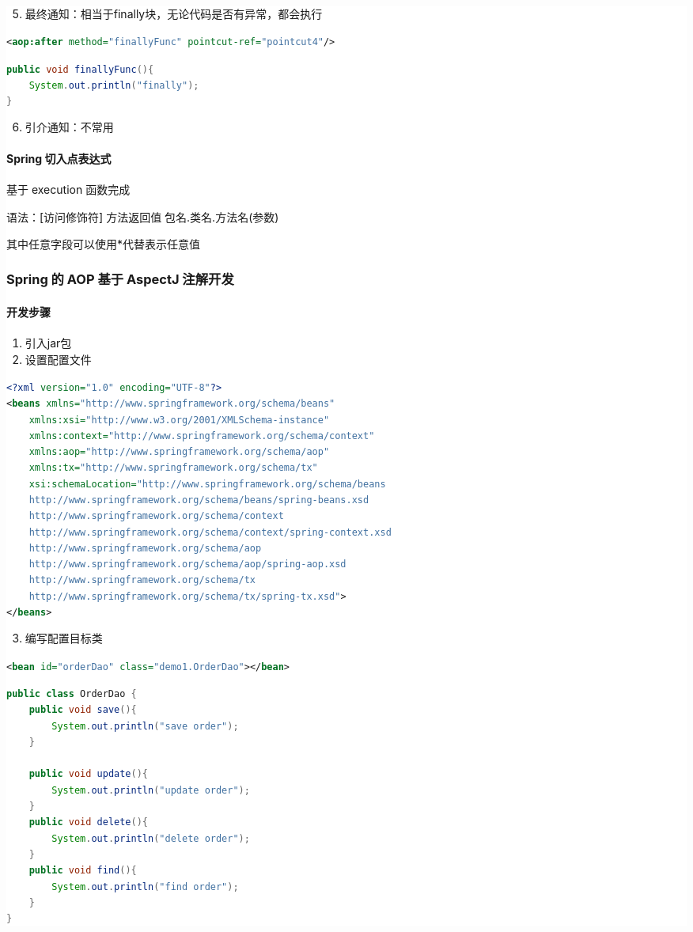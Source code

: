 5. 最终通知：相当于finally块，无论代码是否有异常，都会执行

```xml
<aop:after method="finallyFunc" pointcut-ref="pointcut4"/>
```

```java
public void finallyFunc(){
	System.out.println("finally");
}
```

6. 引介通知：不常用


#### Spring 切入点表达式

基于 execution 函数完成

语法：[访问修饰符] 方法返回值 包名.类名.方法名(参数)

其中任意字段可以使用*代替表示任意值

### Spring 的 AOP 基于 AspectJ 注解开发


#### 开发步骤

1. 引入jar包
2. 设置配置文件

```xml
<?xml version="1.0" encoding="UTF-8"?>
<beans xmlns="http://www.springframework.org/schema/beans"
	xmlns:xsi="http://www.w3.org/2001/XMLSchema-instance"
	xmlns:context="http://www.springframework.org/schema/context"
	xmlns:aop="http://www.springframework.org/schema/aop"
	xmlns:tx="http://www.springframework.org/schema/tx"
	xsi:schemaLocation="http://www.springframework.org/schema/beans 
	http://www.springframework.org/schema/beans/spring-beans.xsd
	http://www.springframework.org/schema/context
	http://www.springframework.org/schema/context/spring-context.xsd
	http://www.springframework.org/schema/aop
	http://www.springframework.org/schema/aop/spring-aop.xsd
	http://www.springframework.org/schema/tx 
	http://www.springframework.org/schema/tx/spring-tx.xsd">
</beans>
```

3. 编写配置目标类

```xml
<bean id="orderDao" class="demo1.OrderDao"></bean>
```

```java
public class OrderDao {
	public void save(){
		System.out.println("save order");
	}
	
	public void update(){
		System.out.println("update order");
	}
	public void delete(){
		System.out.println("delete order");
	}
	public void find(){
		System.out.println("find order");
	}
}
```